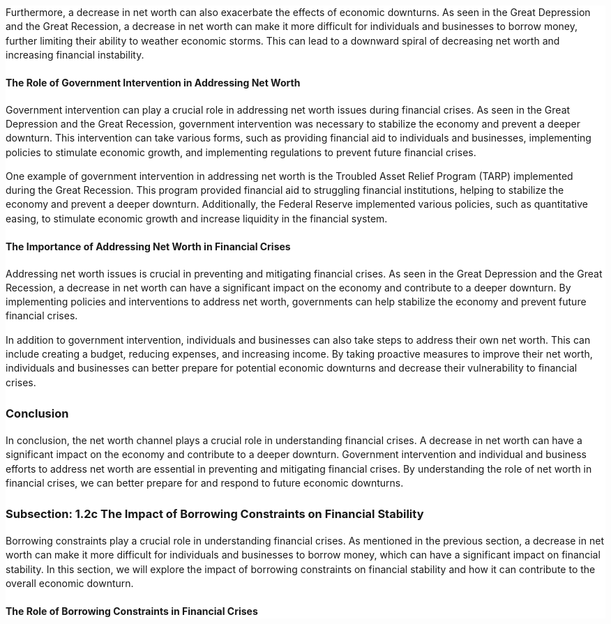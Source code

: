 Furthermore, a decrease in net worth can also exacerbate the effects of economic downturns. As seen in the Great Depression and the Great Recession, a decrease in net worth can make it more difficult for individuals and businesses to borrow money, further limiting their ability to weather economic storms. This can lead to a downward spiral of decreasing net worth and increasing financial instability.

#### The Role of Government Intervention in Addressing Net Worth

Government intervention can play a crucial role in addressing net worth issues during financial crises. As seen in the Great Depression and the Great Recession, government intervention was necessary to stabilize the economy and prevent a deeper downturn. This intervention can take various forms, such as providing financial aid to individuals and businesses, implementing policies to stimulate economic growth, and implementing regulations to prevent future financial crises.

One example of government intervention in addressing net worth is the Troubled Asset Relief Program (TARP) implemented during the Great Recession. This program provided financial aid to struggling financial institutions, helping to stabilize the economy and prevent a deeper downturn. Additionally, the Federal Reserve implemented various policies, such as quantitative easing, to stimulate economic growth and increase liquidity in the financial system.

#### The Importance of Addressing Net Worth in Financial Crises

Addressing net worth issues is crucial in preventing and mitigating financial crises. As seen in the Great Depression and the Great Recession, a decrease in net worth can have a significant impact on the economy and contribute to a deeper downturn. By implementing policies and interventions to address net worth, governments can help stabilize the economy and prevent future financial crises.

In addition to government intervention, individuals and businesses can also take steps to address their own net worth. This can include creating a budget, reducing expenses, and increasing income. By taking proactive measures to improve their net worth, individuals and businesses can better prepare for potential economic downturns and decrease their vulnerability to financial crises.

### Conclusion

In conclusion, the net worth channel plays a crucial role in understanding financial crises. A decrease in net worth can have a significant impact on the economy and contribute to a deeper downturn. Government intervention and individual and business efforts to address net worth are essential in preventing and mitigating financial crises. By understanding the role of net worth in financial crises, we can better prepare for and respond to future economic downturns.





### Subsection: 1.2c The Impact of Borrowing Constraints on Financial Stability

Borrowing constraints play a crucial role in understanding financial crises. As mentioned in the previous section, a decrease in net worth can make it more difficult for individuals and businesses to borrow money, which can have a significant impact on financial stability. In this section, we will explore the impact of borrowing constraints on financial stability and how it can contribute to the overall economic downturn.

#### The Role of Borrowing Constraints in Financial Crises

